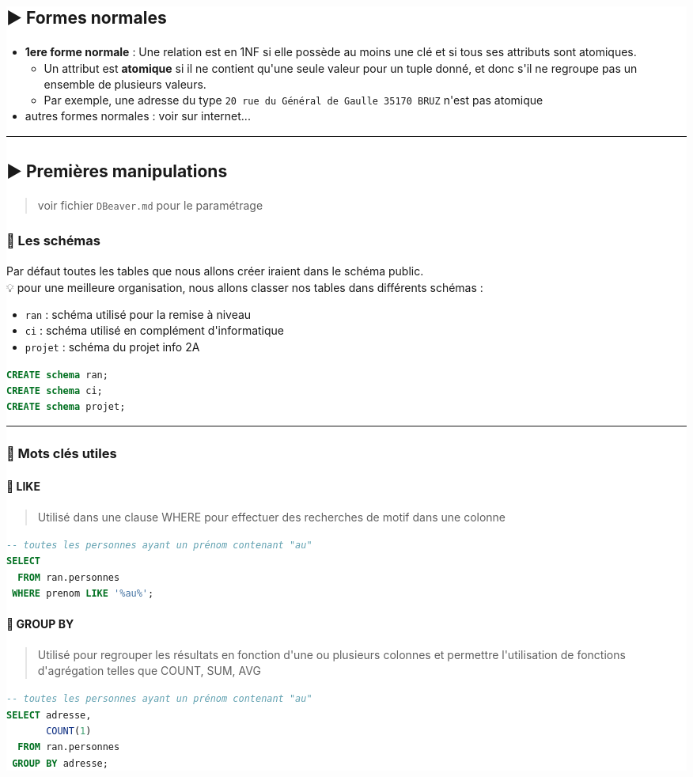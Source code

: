 ## :arrow_forward: Formes normales

* **1ere forme normale** : Une relation est en 1NF si elle possède au moins une clé et si tous ses attributs sont atomiques.
  * Un attribut est **atomique** si il ne contient qu'une seule valeur pour un tuple donné, et donc s'il ne regroupe pas un ensemble de plusieurs valeurs.
  * Par exemple, une adresse du type `20 rue du Général de Gaulle 35170 BRUZ` n'est pas atomique
* autres formes normales : voir sur internet...

---

## :arrow_forward: Premières manipulations

> voir fichier `DBeaver.md` pour le paramétrage

### :small_orange_diamond: Les schémas

Par défaut toutes les tables que nous allons créer iraient dans le schéma public.  
:bulb: pour une meilleure organisation, nous allons classer nos tables dans différents schémas :

* `ran` : schéma utilisé pour la remise à niveau
* `ci` : schéma utilisé en complément d'informatique
* `projet` : schéma du projet info 2A

```sql
CREATE schema ran;
CREATE schema ci;
CREATE schema projet;
```

---

### :small_orange_diamond: Mots clés utiles

#### :large_blue_circle: LIKE

> Utilisé dans une clause WHERE pour effectuer des recherches de motif dans une colonne

```sql
-- toutes les personnes ayant un prénom contenant "au"
SELECT 
  FROM ran.personnes
 WHERE prenom LIKE '%au%';
```

#### :large_blue_circle: GROUP BY

> Utilisé pour regrouper les résultats en fonction d'une ou plusieurs colonnes et permettre l'utilisation de fonctions d'agrégation telles que COUNT, SUM, AVG

```sql
-- toutes les personnes ayant un prénom contenant "au"
SELECT adresse,
       COUNT(1)
  FROM ran.personnes
 GROUP BY adresse;
```
